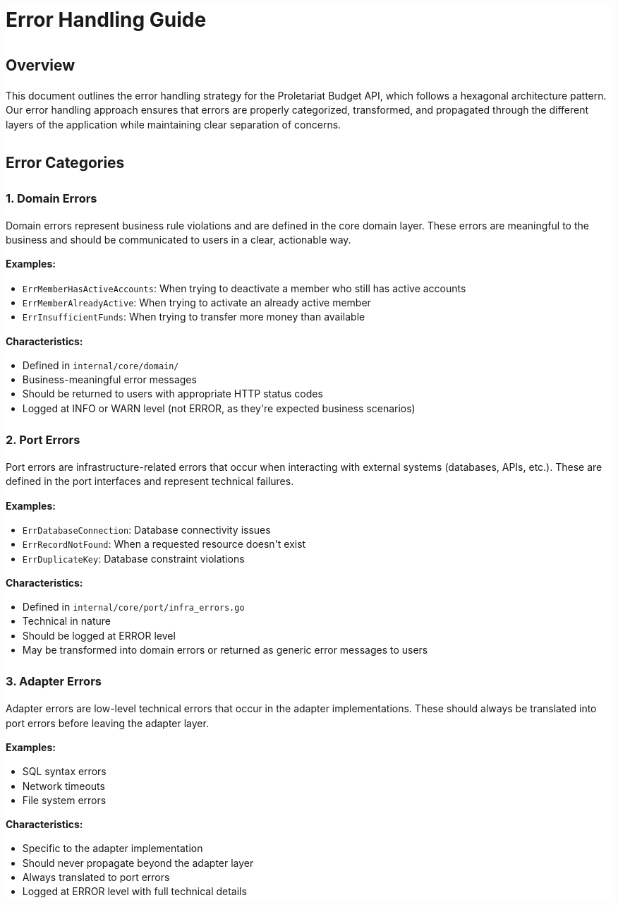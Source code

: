 # Error Handling Guide

## Overview

This document outlines the error handling strategy for the Proletariat Budget API, which follows a hexagonal architecture pattern. Our error handling approach ensures that errors are properly categorized, transformed, and propagated through the different layers of the application while maintaining clear separation of concerns.

## Error Categories

### 1. Domain Errors
Domain errors represent business rule violations and are defined in the core domain layer. These errors are meaningful to the business and should be communicated to users in a clear, actionable way.

**Examples:**
- `ErrMemberHasActiveAccounts`: When trying to deactivate a member who still has active accounts
- `ErrMemberAlreadyActive`: When trying to activate an already active member
- `ErrInsufficientFunds`: When trying to transfer more money than available

**Characteristics:**
- Defined in `internal/core/domain/`
- Business-meaningful error messages
- Should be returned to users with appropriate HTTP status codes
- Logged at INFO or WARN level (not ERROR, as they're expected business scenarios)

### 2. Port Errors
Port errors are infrastructure-related errors that occur when interacting with external systems (databases, APIs, etc.). These are defined in the port interfaces and represent technical failures.

**Examples:**
- `ErrDatabaseConnection`: Database connectivity issues
- `ErrRecordNotFound`: When a requested resource doesn't exist
- `ErrDuplicateKey`: Database constraint violations

**Characteristics:**
- Defined in `internal/core/port/infra_errors.go`
- Technical in nature
- Should be logged at ERROR level
- May be transformed into domain errors or returned as generic error messages to users

### 3. Adapter Errors
Adapter errors are low-level technical errors that occur in the adapter implementations. These should always be translated into port errors before leaving the adapter layer.

**Examples:**
- SQL syntax errors
- Network timeouts
- File system errors

**Characteristics:**
- Specific to the adapter implementation
- Should never propagate beyond the adapter layer
- Always translated to port errors
- Logged at ERROR level with full technical details
